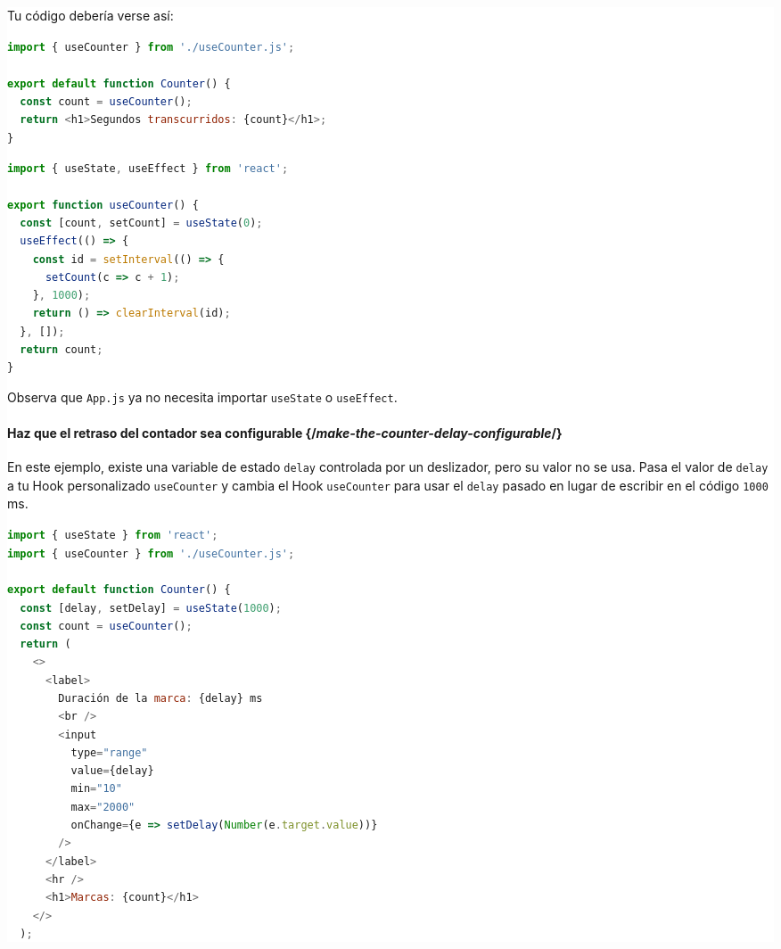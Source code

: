 <Solution>

Tu código debería verse así:

<Sandpack>

```js
import { useCounter } from './useCounter.js';

export default function Counter() {
  const count = useCounter();
  return <h1>Segundos transcurridos: {count}</h1>;
}
```

```js useCounter.js
import { useState, useEffect } from 'react';

export function useCounter() {
  const [count, setCount] = useState(0);
  useEffect(() => {
    const id = setInterval(() => {
      setCount(c => c + 1);
    }, 1000);
    return () => clearInterval(id);
  }, []);
  return count;
}
```

</Sandpack>

Observa que `App.js` ya no necesita importar `useState` o `useEffect`.

</Solution>

#### Haz que el retraso del contador sea configurable {/*make-the-counter-delay-configurable*/}

En este ejemplo, existe una variable de estado `delay` controlada por un deslizador, pero su valor no se usa. Pasa el valor de `delay` a tu Hook personalizado `useCounter` y cambia el Hook `useCounter` para usar el `delay` pasado en lugar de escribir en el código `1000` ms.

<Sandpack>

```js
import { useState } from 'react';
import { useCounter } from './useCounter.js';

export default function Counter() {
  const [delay, setDelay] = useState(1000);
  const count = useCounter();
  return (
    <>
      <label>
        Duración de la marca: {delay} ms
        <br />
        <input
          type="range"
          value={delay}
          min="10"
          max="2000"
          onChange={e => setDelay(Number(e.target.value))}
        />
      </label>
      <hr />
      <h1>Marcas: {count}</h1>
    </>
  );
```